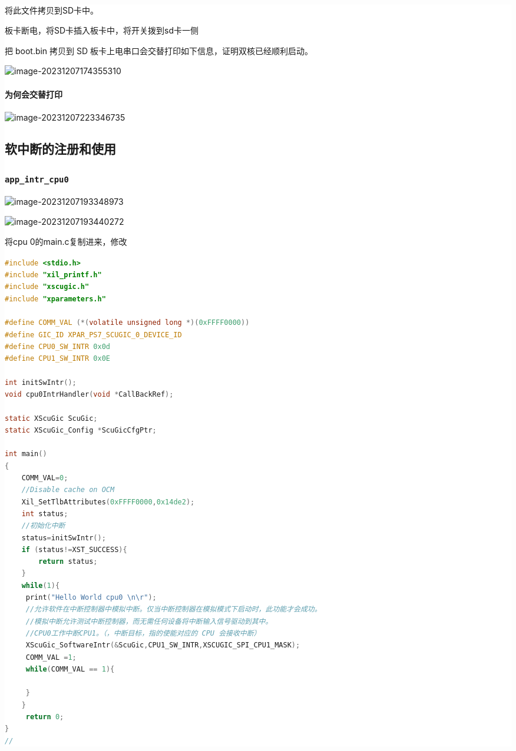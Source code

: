 将此文件拷贝到SD卡中。

板卡断电，将SD卡插入板卡中，将开关拨到sd卡一侧

把 boot.bin 拷贝到 SD 板卡上电串口会交替打印如下信息，证明双核已经顺利启动。

![image-20231207174355310](H:/typora%E5%9B%BE%E7%89%87/image-20231207174355310.png)

#### 为何会交替打印

![image-20231207223346735](H:/typora%E5%9B%BE%E7%89%87/image-20231207223346735.png)

##   软中断的注册和使用

### ```app_intr_cpu0```

![image-20231207193348973](H:/typora%E5%9B%BE%E7%89%87/image-20231207193348973.png)

![image-20231207193440272](H:/typora%E5%9B%BE%E7%89%87/image-20231207193440272.png)

将cpu 0的main.c复制进来，修改

```c
#include <stdio.h>
#include "xil_printf.h"
#include "xscugic.h"
#include "xparameters.h"

#define COMM_VAL (*(volatile unsigned long *)(0xFFFF0000))
#define GIC_ID XPAR_PS7_SCUGIC_0_DEVICE_ID
#define CPU0_SW_INTR 0x0d
#define CPU1_SW_INTR 0x0E

int initSwIntr();
void cpu0IntrHandler(void *CallBackRef);

static XScuGic ScuGic;
static XScuGic_Config *ScuGicCfgPtr;

int main()
{
	COMM_VAL=0;
	//Disable cache on OCM
	Xil_SetTlbAttributes(0xFFFF0000,0x14de2);
	int status;
	//初始化中断
	status=initSwIntr();
	if (status!=XST_SUCCESS){
		return status;
	}
	while(1){
	 print("Hello World cpu0 \n\r");
	 //允许软件在中断控制器中模拟中断。仅当中断控制器在模拟模式下启动时，此功能才会成功。
	 //模拟中断允许测试中断控制器，而无需任何设备将中断输入信号驱动到其中。
	 //CPU0工作中断CPU1。（，中断目标，指的使能对应的 CPU 会接收中断）
	 XScuGic_SoftwareIntr(&ScuGic,CPU1_SW_INTR,XSCUGIC_SPI_CPU1_MASK);
	 COMM_VAL =1;
	 while(COMM_VAL == 1){

	 }
	}
	 return 0;
}
//
```